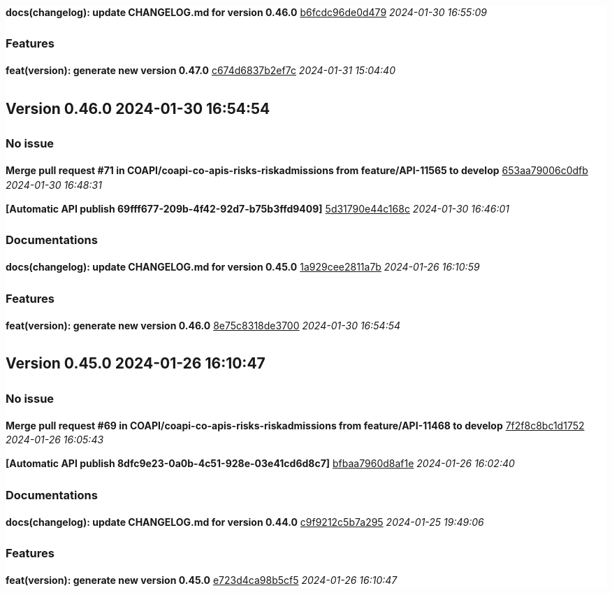 **docs(changelog): update CHANGELOG.md for version 0.46.0** [b6fcdc96de0d479](/bitbucket/projects/coapi/repos/coapi-co-apis-risks-riskadmissions/commits/b6fcdc96de0d479) *2024-01-30 16:55:09*


###  Features

**feat(version): generate new version 0.47.0** [c674d6837b2ef7c](/bitbucket/projects/coapi/repos/coapi-co-apis-risks-riskadmissions/commits/c674d6837b2ef7c) *2024-01-31 15:04:40*


## Version 0.46.0 2024-01-30 16:54:54
### No issue

**Merge pull request #71 in COAPI/coapi-co-apis-risks-riskadmissions from feature/API-11565 to develop** [653aa79006c0dfb](/bitbucket/projects/coapi/repos/coapi-co-apis-risks-riskadmissions/commits/653aa79006c0dfb) *2024-01-30 16:48:31*

**[Automatic API publish 69fff677-209b-4f42-92d7-b75b3ffd9409]** [5d31790e44c168c](/bitbucket/projects/coapi/repos/coapi-co-apis-risks-riskadmissions/commits/5d31790e44c168c) *2024-01-30 16:46:01*


###  Documentations

**docs(changelog): update CHANGELOG.md for version 0.45.0** [1a929cee2811a7b](/bitbucket/projects/coapi/repos/coapi-co-apis-risks-riskadmissions/commits/1a929cee2811a7b) *2024-01-26 16:10:59*


###  Features

**feat(version): generate new version 0.46.0** [8e75c8318de3700](/bitbucket/projects/coapi/repos/coapi-co-apis-risks-riskadmissions/commits/8e75c8318de3700) *2024-01-30 16:54:54*


## Version 0.45.0 2024-01-26 16:10:47
### No issue

**Merge pull request #69 in COAPI/coapi-co-apis-risks-riskadmissions from feature/API-11468 to develop** [7f2f8c8bc1d1752](/bitbucket/projects/coapi/repos/coapi-co-apis-risks-riskadmissions/commits/7f2f8c8bc1d1752) *2024-01-26 16:05:43*

**[Automatic API publish 8dfc9e23-0a0b-4c51-928e-03e41cd6d8c7]** [bfbaa7960d8af1e](/bitbucket/projects/coapi/repos/coapi-co-apis-risks-riskadmissions/commits/bfbaa7960d8af1e) *2024-01-26 16:02:40*


###  Documentations

**docs(changelog): update CHANGELOG.md for version 0.44.0** [c9f9212c5b7a295](/bitbucket/projects/coapi/repos/coapi-co-apis-risks-riskadmissions/commits/c9f9212c5b7a295) *2024-01-25 19:49:06*


###  Features

**feat(version): generate new version 0.45.0** [e723d4ca98b5cf5](/bitbucket/projects/coapi/repos/coapi-co-apis-risks-riskadmissions/commits/e723d4ca98b5cf5) *2024-01-26 16:10:47*
